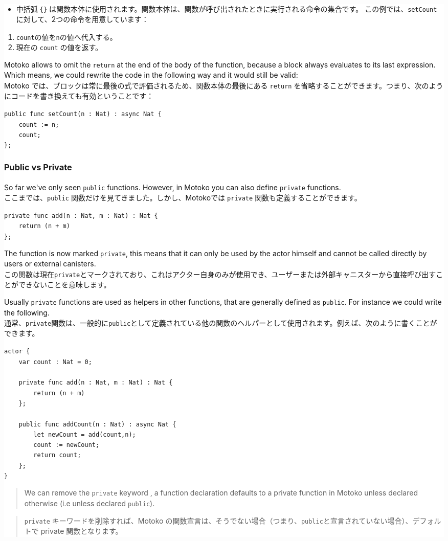 - 中括弧 `{}` は関数本体に使用されます。関数本体は、関数が呼び出されたときに実行される命令の集合です。
この例では、`setCount`に対して、2つの命令を用意しています：
1. `count`の値を`n`の値へ代入する。
2. 現在の `count` の値を返す。

Motoko allows to omit the `return` at the end of the body of the function, because a block always evaluates to its last expression. Which means, we could rewrite the code in the following way and it would still be valid:  
Motoko では、ブロックは常に最後の式で評価されるため、関数本体の最後にある `return` を省略することができます。つまり、次のようにコードを書き換えても有効ということです：

```motoko
public func setCount(n : Nat) : async Nat {
    count := n;
    count;
};
```
### Public vs Private
So far we've only seen `public` functions. However, in Motoko you can also define `private` functions.  
ここまでは、`public` 関数だけを見てきました。しかし、Motokoでは `private` 関数も定義することができます。

```motoko
private func add(n : Nat, m : Nat) : Nat {
    return (n + m)
};
```
The function is now marked `private`, this means that it can only be used by the actor himself and cannot be called directly by users or external canisters.  
この関数は現在`private`とマークされており、これはアクター自身のみが使用でき、ユーザーまたは外部キャニスターから直接呼び出すことができないことを意味します。

Usually `private` functions are used as helpers in other functions, that are generally defined as `public`. For instance we could write the following.  
通常、`private`関数は、一般的に`public`として定義されている他の関数のヘルパーとして使用されます。例えば、次のように書くことができます。

```motoko
actor {
    var count : Nat = 0;

    private func add(n : Nat, m : Nat) : Nat {
        return (n + m)
    };

    public func addCount(n : Nat) : async Nat {
        let newCount = add(count,n);
        count := newCount;
        return count;
    };
}
```

> We can remove the `private` keyword , a function declaration defaults to a private function in Motoko unless declared otherwise (i.e unless declared `public`).

> `private` キーワードを削除すれば、Motoko の関数宣言は、そうでない場合（つまり、`public`と宣言されていない場合）、デフォルトで private 関数となります。
